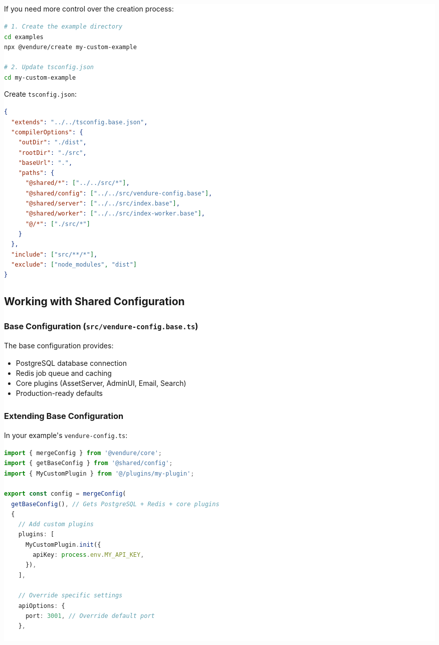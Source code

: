 If you need more control over the creation process:

```bash
# 1. Create the example directory
cd examples
npx @vendure/create my-custom-example

# 2. Update tsconfig.json
cd my-custom-example
```

Create `tsconfig.json`:
```json
{
  "extends": "../../tsconfig.base.json",
  "compilerOptions": {
    "outDir": "./dist",
    "rootDir": "./src",
    "baseUrl": ".",
    "paths": {
      "@shared/*": ["../../src/*"],
      "@shared/config": ["../../src/vendure-config.base"],
      "@shared/server": ["../../src/index.base"],
      "@shared/worker": ["../../src/index-worker.base"],
      "@/*": ["./src/*"]
    }
  },
  "include": ["src/**/*"],
  "exclude": ["node_modules", "dist"]
}
```

## Working with Shared Configuration

### Base Configuration (`src/vendure-config.base.ts`)

The base configuration provides:
- PostgreSQL database connection
- Redis job queue and caching
- Core plugins (AssetServer, AdminUI, Email, Search)
- Production-ready defaults

### Extending Base Configuration

In your example's `vendure-config.ts`:

```typescript
import { mergeConfig } from '@vendure/core';
import { getBaseConfig } from '@shared/config';
import { MyCustomPlugin } from '@/plugins/my-plugin';

export const config = mergeConfig(
  getBaseConfig(), // Gets PostgreSQL + Redis + core plugins
  {
    // Add custom plugins
    plugins: [
      MyCustomPlugin.init({
        apiKey: process.env.MY_API_KEY,
      }),
    ],
    
    // Override specific settings
    apiOptions: {
      port: 3001, // Override default port
    },
    
```
